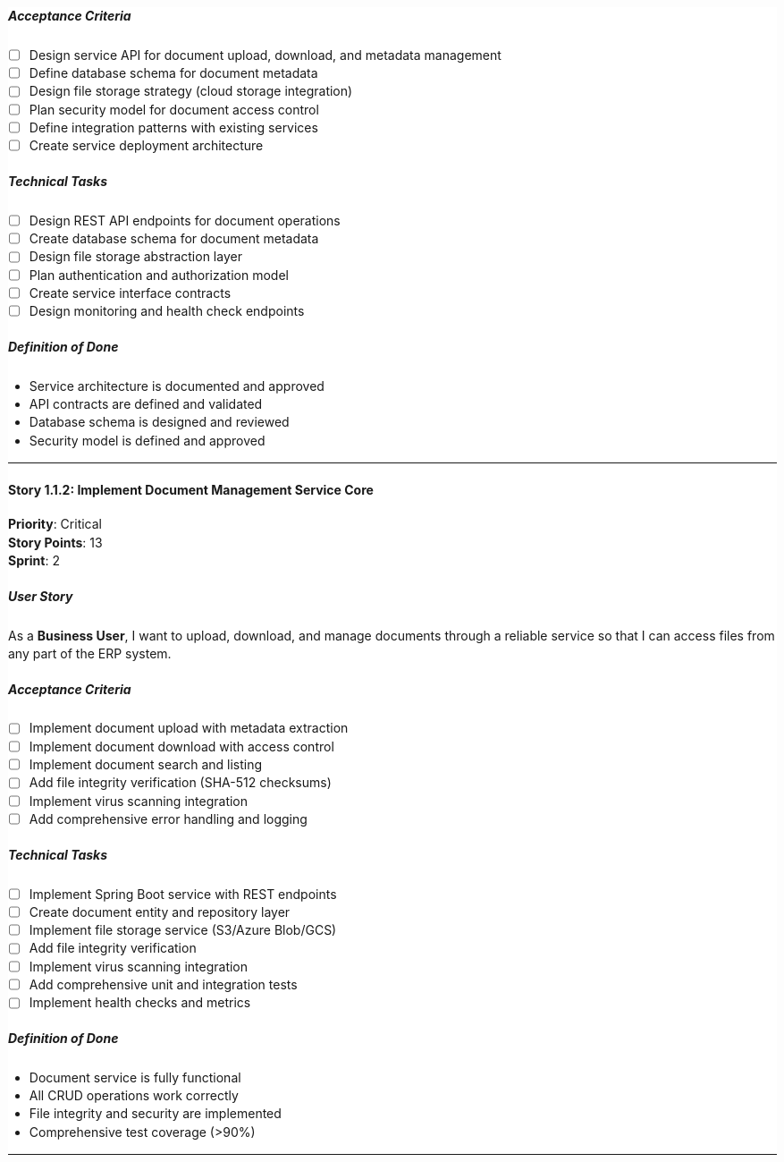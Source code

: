 ##### Acceptance Criteria
- [ ] Design service API for document upload, download, and metadata management
- [ ] Define database schema for document metadata
- [ ] Design file storage strategy (cloud storage integration)
- [ ] Plan security model for document access control
- [ ] Define integration patterns with existing services
- [ ] Create service deployment architecture

##### Technical Tasks
- [ ] Design REST API endpoints for document operations
- [ ] Create database schema for document metadata
- [ ] Design file storage abstraction layer
- [ ] Plan authentication and authorization model
- [ ] Create service interface contracts
- [ ] Design monitoring and health check endpoints

##### Definition of Done
- Service architecture is documented and approved
- API contracts are defined and validated
- Database schema is designed and reviewed
- Security model is defined and approved

---

#### Story 1.1.2: Implement Document Management Service Core
**Priority**: Critical  
**Story Points**: 13  
**Sprint**: 2

##### User Story
As a **Business User**, I want to upload, download, and manage documents through a reliable service so that I can access files from any part of the ERP system.

##### Acceptance Criteria
- [ ] Implement document upload with metadata extraction
- [ ] Implement document download with access control
- [ ] Implement document search and listing
- [ ] Add file integrity verification (SHA-512 checksums)
- [ ] Implement virus scanning integration
- [ ] Add comprehensive error handling and logging

##### Technical Tasks
- [ ] Implement Spring Boot service with REST endpoints
- [ ] Create document entity and repository layer
- [ ] Implement file storage service (S3/Azure Blob/GCS)
- [ ] Add file integrity verification
- [ ] Implement virus scanning integration
- [ ] Add comprehensive unit and integration tests
- [ ] Implement health checks and metrics

##### Definition of Done
- Document service is fully functional
- All CRUD operations work correctly
- File integrity and security are implemented
- Comprehensive test coverage (>90%)

---